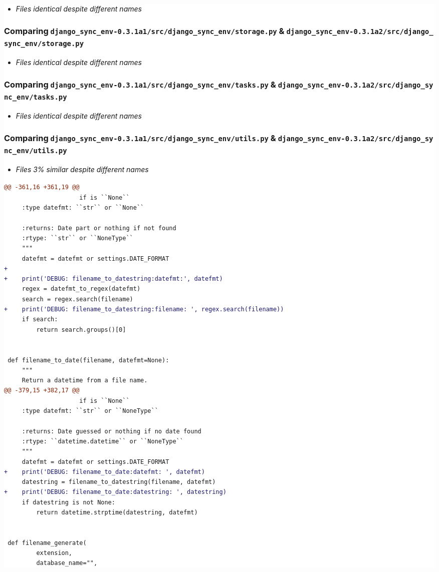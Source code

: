  * *Files identical despite different names*

### Comparing `django_sync_env-0.3.1a1/src/django_sync_env/storage.py` & `django_sync_env-0.3.1a2/src/django_sync_env/storage.py`

 * *Files identical despite different names*

### Comparing `django_sync_env-0.3.1a1/src/django_sync_env/tasks.py` & `django_sync_env-0.3.1a2/src/django_sync_env/tasks.py`

 * *Files identical despite different names*

### Comparing `django_sync_env-0.3.1a1/src/django_sync_env/utils.py` & `django_sync_env-0.3.1a2/src/django_sync_env/utils.py`

 * *Files 3% similar despite different names*

```diff
@@ -361,16 +361,19 @@
                     if is ``None``
     :type datefmt: ``str`` or ``None``
 
     :returns: Date part or nothing if not found
     :rtype: ``str`` or ``NoneType``
     """
     datefmt = datefmt or settings.DATE_FORMAT
+
+    print('DEBUG: filename_to_datestring:datefmt:', datefmt)
     regex = datefmt_to_regex(datefmt)
     search = regex.search(filename)
+    print('DEBUG: filename_to_datestring:filename: ', regex.search(filename))
     if search:
         return search.groups()[0]
 
 
 def filename_to_date(filename, datefmt=None):
     """
     Return a datetime from a file name.
@@ -379,15 +382,17 @@
                     if is ``None``
     :type datefmt: ``str`` or ``NoneType``
 
     :returns: Date guessed or nothing if no date found
     :rtype: ``datetime.datetime`` or ``NoneType``
     """
     datefmt = datefmt or settings.DATE_FORMAT
+    print('DEBUG: filename_to_date:datefmt: ', datefmt)
     datestring = filename_to_datestring(filename, datefmt)
+    print('DEBUG: filename_to_date:datestring: ', datestring)
     if datestring is not None:
         return datetime.strptime(datestring, datefmt)
 
 
 def filename_generate(
         extension,
         database_name="",
```
